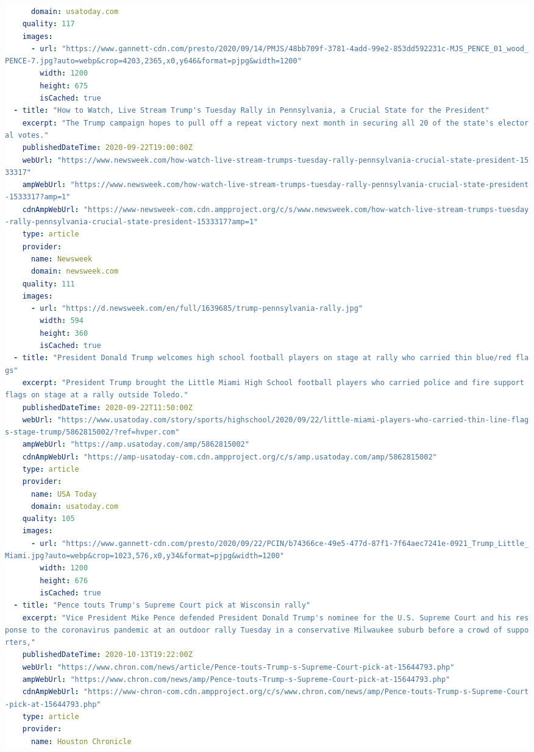 ```yaml
      domain: usatoday.com
    quality: 117
    images:
      - url: "https://www.gannett-cdn.com/presto/2020/09/14/PMJS/48bb709f-3781-4add-99e2-853dd592231c-MJS_PENCE_01_wood_PENCE-7.jpg?auto=webp&crop=4203,2365,x0,y646&format=pjpg&width=1200"
        width: 1200
        height: 675
        isCached: true
  - title: "How to Watch, Live Stream Trump's Tuesday Rally in Pennsylvania, a Crucial State for the President"
    excerpt: "The Trump campaign hopes to pull off a repeat victory next month in securing all 20 of the state's electoral votes."
    publishedDateTime: 2020-09-22T19:00:00Z
    webUrl: "https://www.newsweek.com/how-watch-live-stream-trumps-tuesday-rally-pennsylvania-crucial-state-president-1533317"
    ampWebUrl: "https://www.newsweek.com/how-watch-live-stream-trumps-tuesday-rally-pennsylvania-crucial-state-president-1533317?amp=1"
    cdnAmpWebUrl: "https://www-newsweek-com.cdn.ampproject.org/c/s/www.newsweek.com/how-watch-live-stream-trumps-tuesday-rally-pennsylvania-crucial-state-president-1533317?amp=1"
    type: article
    provider:
      name: Newsweek
      domain: newsweek.com
    quality: 111
    images:
      - url: "https://d.newsweek.com/en/full/1639685/trump-pennsylvania-rally.jpg"
        width: 594
        height: 360
        isCached: true
  - title: "President Donald Trump welcomes high school football players on stage at rally who carried thin blue/red flags"
    excerpt: "President Trump brought the Little Miami High School football players who carried police and fire support flags on stage at a rally outside Toledo."
    publishedDateTime: 2020-09-22T11:50:00Z
    webUrl: "https://www.usatoday.com/story/sports/highschool/2020/09/22/little-miami-players-who-carried-thin-line-flags-stage-trump/5862815002/?ref=hvper.com"
    ampWebUrl: "https://amp.usatoday.com/amp/5862815002"
    cdnAmpWebUrl: "https://amp-usatoday-com.cdn.ampproject.org/c/s/amp.usatoday.com/amp/5862815002"
    type: article
    provider:
      name: USA Today
      domain: usatoday.com
    quality: 105
    images:
      - url: "https://www.gannett-cdn.com/presto/2020/09/22/PCIN/b74366ce-49e5-477d-87f1-7f64aec7241e-0921_Trump_Little_Miami.jpg?auto=webp&crop=1023,576,x0,y34&format=pjpg&width=1200"
        width: 1200
        height: 676
        isCached: true
  - title: "Pence touts Trump's Supreme Court pick at Wisconsin rally"
    excerpt: "Vice President Mike Pence defended President Donald Trump's nominee for the U.S. Supreme Court and his response to the coronavirus pandemic at an outdoor rally Tuesday in a conservative Milwaukee suburb before a crowd of supporters,"
    publishedDateTime: 2020-10-13T19:22:00Z
    webUrl: "https://www.chron.com/news/article/Pence-touts-Trump-s-Supreme-Court-pick-at-15644793.php"
    ampWebUrl: "https://www.chron.com/news/amp/Pence-touts-Trump-s-Supreme-Court-pick-at-15644793.php"
    cdnAmpWebUrl: "https://www-chron-com.cdn.ampproject.org/c/s/www.chron.com/news/amp/Pence-touts-Trump-s-Supreme-Court-pick-at-15644793.php"
    type: article
    provider:
      name: Houston Chronicle
```